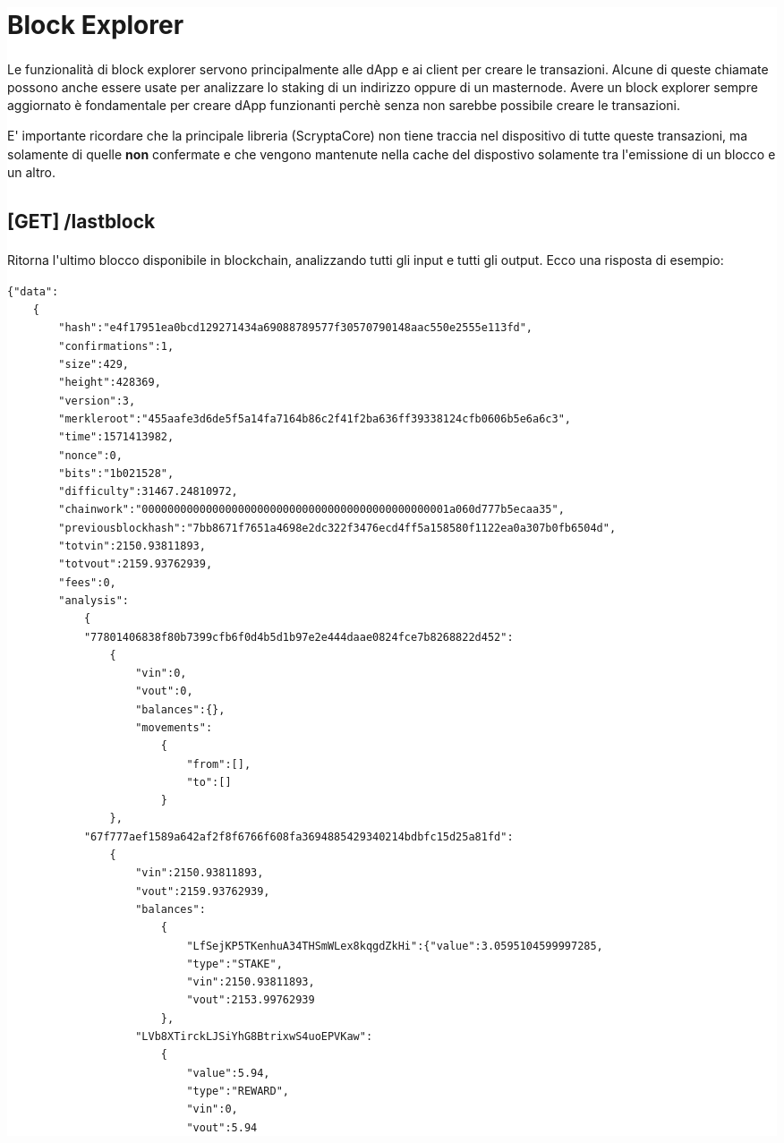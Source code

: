 # Block Explorer

Le funzionalità di block explorer servono principalmente alle dApp e ai client per creare le transazioni. Alcune di queste chiamate possono anche essere usate per analizzare lo staking di un indirizzo oppure di un masternode. Avere un block explorer sempre aggiornato è fondamentale per creare dApp funzionanti perchè senza non sarebbe possibile creare le transazioni. 

E' importante ricordare che la principale libreria (ScryptaCore) non tiene traccia nel dispositivo di tutte queste transazioni, ma solamente di quelle **non** confermate e che vengono mantenute nella cache del dispostivo solamente tra l'emissione di un blocco e un altro.


## [GET] /lastblock 
Ritorna l'ultimo blocco disponibile in blockchain, analizzando tutti gli input e tutti gli output. Ecco una risposta di esempio:
```
{"data":
	{
		"hash":"e4f17951ea0bcd129271434a69088789577f30570790148aac550e2555e113fd",
		"confirmations":1,
		"size":429,
		"height":428369,
		"version":3,
		"merkleroot":"455aafe3d6de5f5a14fa7164b86c2f41f2ba636ff39338124cfb0606b5e6a6c3",
		"time":1571413982,
		"nonce":0,
		"bits":"1b021528",
		"difficulty":31467.24810972,
		"chainwork":"000000000000000000000000000000000000000000000001a060d777b5ecaa35",
		"previousblockhash":"7bb8671f7651a4698e2dc322f3476ecd4ff5a158580f1122ea0a307b0fb6504d",
		"totvin":2150.93811893,
		"totvout":2159.93762939,
		"fees":0,
		"analysis":
			{
			"77801406838f80b7399cfb6f0d4b5d1b97e2e444daae0824fce7b8268822d452":
				{
					"vin":0,
					"vout":0,
					"balances":{},
					"movements":
						{
							"from":[],
							"to":[]
						}
				},
			"67f777aef1589a642af2f8f6766f608fa3694885429340214bdbfc15d25a81fd":
				{
					"vin":2150.93811893,
					"vout":2159.93762939,
					"balances":
						{
							"LfSejKP5TKenhuA34THSmWLex8kqgdZkHi":{"value":3.0595104599997285,
							"type":"STAKE",
							"vin":2150.93811893,
							"vout":2153.99762939
						},
					"LVb8XTirckLJSiYhG8BtrixwS4uoEPVKaw":
						{
							"value":5.94,
							"type":"REWARD",
							"vin":0,
							"vout":5.94
```